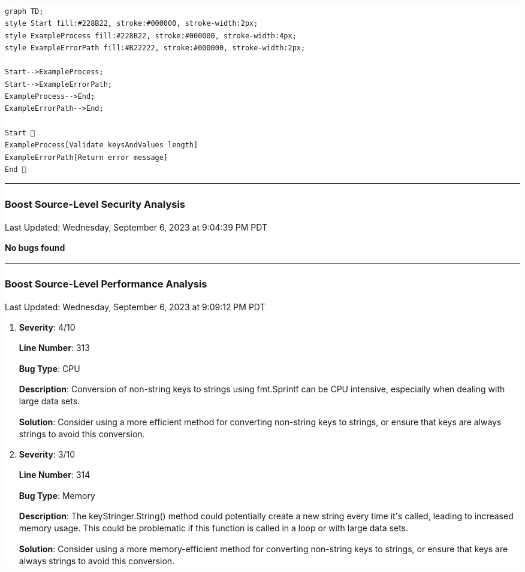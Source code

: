 ```mermaid
graph TD;
style Start fill:#228B22, stroke:#000000, stroke-width:2px;
style ExampleProcess fill:#228B22, stroke:#000000, stroke-width:4px;
style ExampleErrorPath fill:#B22222, stroke:#000000, stroke-width:2px;

Start-->ExampleProcess;
Start-->ExampleErrorPath;
ExampleProcess-->End;
ExampleErrorPath-->End;

Start  
ExampleProcess[Validate keysAndValues length]
ExampleErrorPath[Return error message]
End  
```



---

### Boost Source-Level Security Analysis

Last Updated: Wednesday, September 6, 2023 at 9:04:39 PM PDT

**No bugs found**



---

### Boost Source-Level Performance Analysis

Last Updated: Wednesday, September 6, 2023 at 9:09:12 PM PDT

1. **Severity**: 4/10

   **Line Number**: 313

   **Bug Type**: CPU

   **Description**: Conversion of non-string keys to strings using fmt.Sprintf can be CPU intensive, especially when dealing with large data sets.

   **Solution**: Consider using a more efficient method for converting non-string keys to strings, or ensure that keys are always strings to avoid this conversion.


2. **Severity**: 3/10

   **Line Number**: 314

   **Bug Type**: Memory

   **Description**: The keyStringer.String() method could potentially create a new string every time it's called, leading to increased memory usage. This could be problematic if this function is called in a loop or with large data sets.

   **Solution**: Consider using a more memory-efficient method for converting non-string keys to strings, or ensure that keys are always strings to avoid this conversion.
